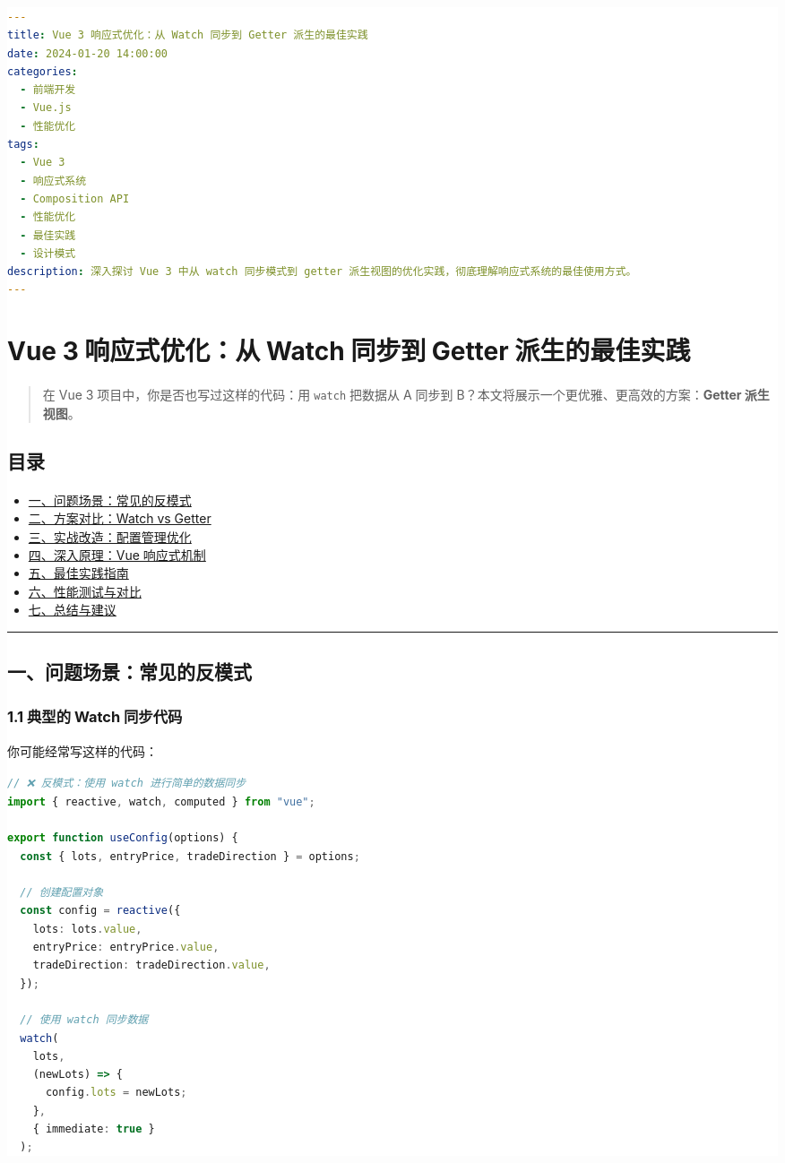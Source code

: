 ```yaml
---
title: Vue 3 响应式优化：从 Watch 同步到 Getter 派生的最佳实践
date: 2024-01-20 14:00:00
categories:
  - 前端开发
  - Vue.js
  - 性能优化
tags:
  - Vue 3
  - 响应式系统
  - Composition API
  - 性能优化
  - 最佳实践
  - 设计模式
description: 深入探讨 Vue 3 中从 watch 同步模式到 getter 派生视图的优化实践，彻底理解响应式系统的最佳使用方式。
---
```


# Vue 3 响应式优化：从 Watch 同步到 Getter 派生的最佳实践

> 在 Vue 3 项目中，你是否也写过这样的代码：用 `watch` 把数据从 A 同步到 B？本文将展示一个更优雅、更高效的方案：**Getter 派生视图**。

## 目录

- [一、问题场景：常见的反模式](#一问题场景常见的反模式)
- [二、方案对比：Watch vs Getter](#二方案对比watch-vs-getter)
- [三、实战改造：配置管理优化](#三实战改造配置管理优化)
- [四、深入原理：Vue 响应式机制](#四深入原理vue-响应式机制)
- [五、最佳实践指南](#五最佳实践指南)
- [六、性能测试与对比](#六性能测试与对比)
- [七、总结与建议](#七总结与建议)

---

## 一、问题场景：常见的反模式

### 1.1 典型的 Watch 同步代码

你可能经常写这样的代码：

```typescript
// ❌ 反模式：使用 watch 进行简单的数据同步
import { reactive, watch, computed } from "vue";

export function useConfig(options) {
  const { lots, entryPrice, tradeDirection } = options;

  // 创建配置对象
  const config = reactive({
    lots: lots.value,
    entryPrice: entryPrice.value,
    tradeDirection: tradeDirection.value,
  });

  // 使用 watch 同步数据
  watch(
    lots,
    (newLots) => {
      config.lots = newLots;
    },
    { immediate: true }
  );
```